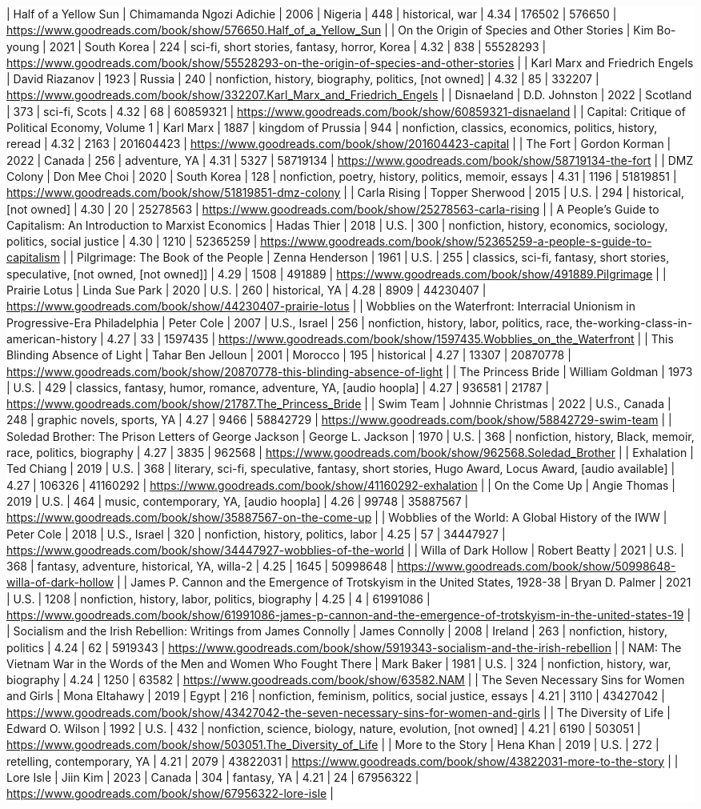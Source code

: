 | Half of a Yellow Sun | Chimamanda Ngozi Adichie | 2006 | Nigeria | 448 | historical, war | 4.34 | 176502 | 576650 | https://www.goodreads.com/book/show/576650.Half_of_a_Yellow_Sun |
| On the Origin of Species and Other Stories | Kim Bo-young | 2021 | South Korea | 224 | sci-fi, short stories, fantasy, horror, Korea | 4.32 | 838 | 55528293 | https://www.goodreads.com/book/show/55528293-on-the-origin-of-species-and-other-stories |
| Karl Marx and Friedrich Engels | David Riazanov | 1923 | Russia | 240 | nonfiction, history, biography, politics, [not owned] | 4.32 | 85 | 332207 | https://www.goodreads.com/book/show/332207.Karl_Marx_and_Friedrich_Engels |
| Disnaeland | D.D. Johnston | 2022 | Scotland | 373 | sci-fi, Scots | 4.32 | 68 | 60859321 | https://www.goodreads.com/book/show/60859321-disnaeland |
| Capital: Critique of Political Economy, Volume 1 | Karl Marx | 1887 | kingdom of Prussia | 944 | nonfiction, classics, economics, politics, history, reread | 4.32 | 2163 | 201604423 | https://www.goodreads.com/book/show/201604423-capital |
| The Fort | Gordon Korman | 2022 | Canada | 256 | adventure, YA | 4.31 | 5327 | 58719134 | https://www.goodreads.com/book/show/58719134-the-fort |
| DMZ Colony | Don Mee Choi | 2020 | South Korea | 128 | nonfiction, poetry, history, politics, memoir, essays | 4.31 | 1196 | 51819851 | https://www.goodreads.com/book/show/51819851-dmz-colony |
| Carla Rising | Topper Sherwood | 2015 | U.S. | 294 | historical, [not owned] | 4.30 | 20 | 25278563 | https://www.goodreads.com/book/show/25278563-carla-rising |
| A People’s Guide to Capitalism: An Introduction to Marxist Economics | Hadas Thier | 2018 | U.S. | 300 | nonfiction, history, economics, sociology, politics, social justice | 4.30 | 1210 | 52365259 | https://www.goodreads.com/book/show/52365259-a-people-s-guide-to-capitalism |
| Pilgrimage: The Book of the People | Zenna Henderson | 1961 | U.S. | 255 | classics, sci-fi, fantasy, short stories, speculative, [not owned, [not owned]] | 4.29 | 1508 | 491889 | https://www.goodreads.com/book/show/491889.Pilgrimage |
| Prairie Lotus | Linda Sue Park | 2020 | U.S. | 260 | historical, YA | 4.28 | 8909 | 44230407 | https://www.goodreads.com/book/show/44230407-prairie-lotus |
| Wobblies on the Waterfront: Interracial Unionism in Progressive-Era Philadelphia | Peter Cole | 2007 | U.S., Israel | 256 | nonfiction, history, labor, politics, race, the-working-class-in-american-history | 4.27 | 33 | 1597435 | https://www.goodreads.com/book/show/1597435.Wobblies_on_the_Waterfront |
| This Blinding Absence of Light | Tahar Ben Jelloun | 2001 | Morocco | 195 | historical | 4.27 | 13307 | 20870778 | https://www.goodreads.com/book/show/20870778-this-blinding-absence-of-light |
| The Princess Bride | William Goldman | 1973 | U.S. | 429 | classics, fantasy, humor, romance, adventure, YA, [audio hoopla] | 4.27 | 936581 | 21787 | https://www.goodreads.com/book/show/21787.The_Princess_Bride |
| Swim Team | Johnnie Christmas | 2022 | U.S., Canada | 248 | graphic novels, sports, YA | 4.27 | 9466 | 58842729 | https://www.goodreads.com/book/show/58842729-swim-team |
| Soledad Brother: The Prison Letters of George Jackson | George L. Jackson | 1970 | U.S. | 368 | nonfiction, history, Black, memoir, race, politics, biography | 4.27 | 3835 | 962568 | https://www.goodreads.com/book/show/962568.Soledad_Brother |
| Exhalation | Ted Chiang | 2019 | U.S. | 368 | literary, sci-fi, speculative, fantasy, short stories, Hugo Award, Locus Award, [audio available] | 4.27 | 106326 | 41160292 | https://www.goodreads.com/book/show/41160292-exhalation |
| On the Come Up | Angie Thomas | 2019 | U.S. | 464 | music, contemporary, YA, [audio hoopla] | 4.26 | 99748 | 35887567 | https://www.goodreads.com/book/show/35887567-on-the-come-up |
| Wobblies of the World: A Global History of the IWW | Peter Cole | 2018 | U.S., Israel | 320 | nonfiction, history, politics, labor | 4.25 | 57 | 34447927 | https://www.goodreads.com/book/show/34447927-wobblies-of-the-world |
| Willa of Dark Hollow | Robert Beatty | 2021 | U.S. | 368 | fantasy, adventure, historical, YA, willa-2 | 4.25 | 1645 | 50998648 | https://www.goodreads.com/book/show/50998648-willa-of-dark-hollow |
| James P. Cannon and the Emergence of Trotskyism in the United States, 1928-38 | Bryan D. Palmer | 2021 | U.S. | 1208 | nonfiction, history, labor, politics, biography | 4.25 | 4 | 61991086 | https://www.goodreads.com/book/show/61991086-james-p-cannon-and-the-emergence-of-trotskyism-in-the-united-states-19 |
| Socialism and the Irish Rebellion: Writings from James Connolly | James Connolly | 2008 | Ireland | 263 | nonfiction, history, politics | 4.24 | 62 | 5919343 | https://www.goodreads.com/book/show/5919343-socialism-and-the-irish-rebellion |
| NAM: The Vietnam War in the Words of the Men and Women Who Fought There | Mark Baker | 1981 | U.S. | 324 | nonfiction, history, war, biography | 4.24 | 1250 | 63582 | https://www.goodreads.com/book/show/63582.NAM |
| The Seven Necessary Sins for Women and Girls | Mona Eltahawy | 2019 | Egypt | 216 | nonfiction, feminism, politics, social justice, essays | 4.21 | 3110 | 43427042 | https://www.goodreads.com/book/show/43427042-the-seven-necessary-sins-for-women-and-girls |
| The Diversity of Life | Edward O. Wilson | 1992 | U.S. | 432 | nonfiction, science, biology, nature, evolution, [not owned] | 4.21 | 6190 | 503051 | https://www.goodreads.com/book/show/503051.The_Diversity_of_Life |
| More to the Story | Hena Khan | 2019 | U.S. | 272 | retelling, contemporary, YA | 4.21 | 2079 | 43822031 | https://www.goodreads.com/book/show/43822031-more-to-the-story |
| Lore Isle | Jiin Kim | 2023 | Canada | 304 | fantasy, YA | 4.21 | 24 | 67956322 | https://www.goodreads.com/book/show/67956322-lore-isle |